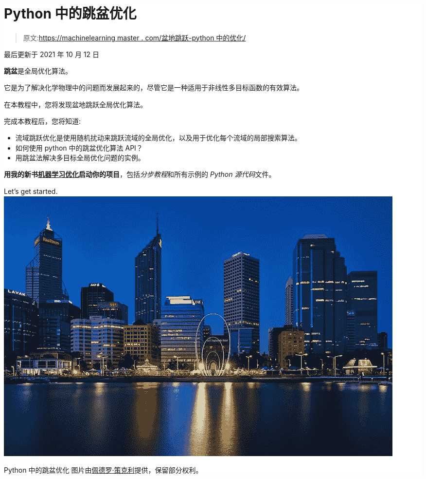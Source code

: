 # Python 中的跳盆优化

> 原文:[https://machinelearning master . com/盆地跳跃-python 中的优化/](https://machinelearningmastery.com/basin-hopping-optimization-in-python/)

最后更新于 2021 年 10 月 12 日

**跳盆**是全局优化算法。

它是为了解决化学物理中的问题而发展起来的，尽管它是一种适用于非线性多目标函数的有效算法。

在本教程中，您将发现盆地跳跃全局优化算法。

完成本教程后，您将知道:

*   流域跳跃优化是使用随机扰动来跳跃流域的全局优化，以及用于优化每个流域的局部搜索算法。
*   如何使用 python 中的跳盆优化算法 API？
*   用跳盆法解决多目标全局优化问题的实例。

**用我的新书[机器学习优化](https://machinelearningmastery.com/optimization-for-machine-learning/)启动你的项目**，包括*分步教程*和所有示例的 *Python 源代码*文件。

Let’s get started.![Basin Hopping Optimization in Python](img/71189fe12ebaa3cd775eebba718674e0.png)

Python 中的跳盆优化
图片由[佩德罗·策克利](https://www.flickr.com/photos/pedrosz/33931224155/)提供，保留部分权利。
